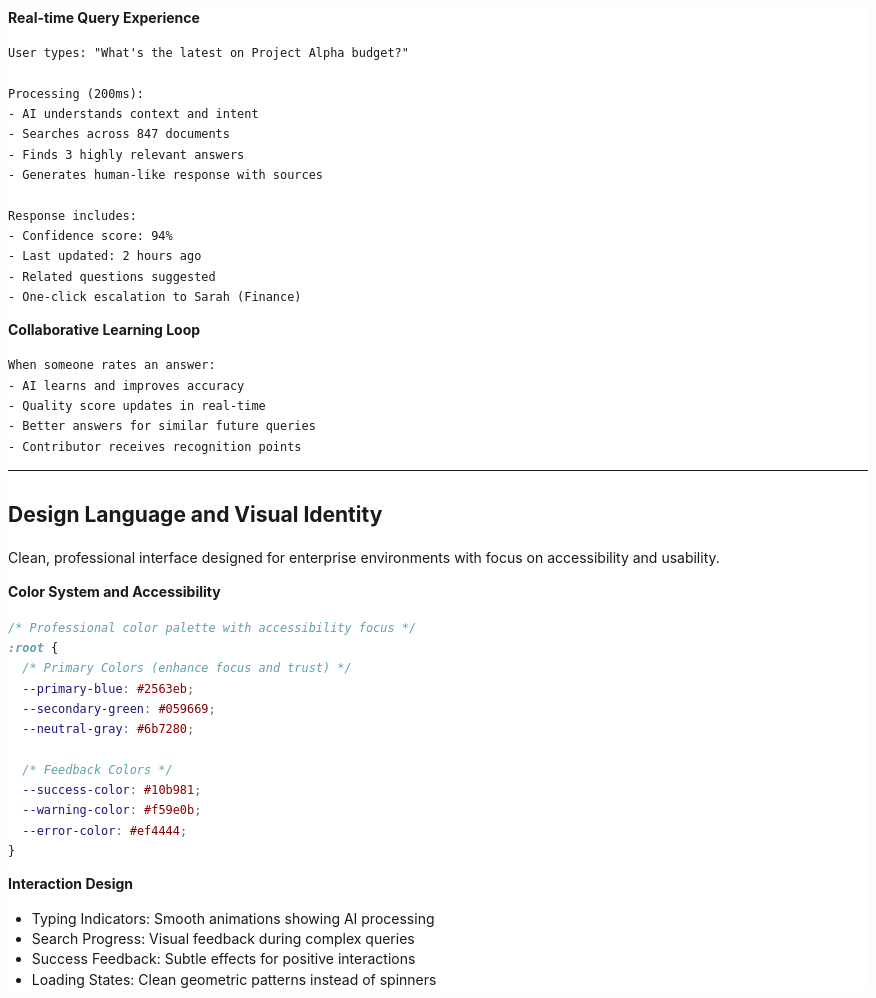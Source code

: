 **Real-time Query Experience**
```
User types: "What's the latest on Project Alpha budget?"

Processing (200ms):
- AI understands context and intent
- Searches across 847 documents
- Finds 3 highly relevant answers
- Generates human-like response with sources

Response includes:
- Confidence score: 94%
- Last updated: 2 hours ago
- Related questions suggested
- One-click escalation to Sarah (Finance)
```

**Collaborative Learning Loop**
```
When someone rates an answer:
- AI learns and improves accuracy
- Quality score updates in real-time
- Better answers for similar future queries
- Contributor receives recognition points
```

---

## Design Language and Visual Identity

Clean, professional interface designed for enterprise environments with focus on accessibility and usability.

**Color System and Accessibility**
```css
/* Professional color palette with accessibility focus */
:root {
  /* Primary Colors (enhance focus and trust) */
  --primary-blue: #2563eb;
  --secondary-green: #059669;
  --neutral-gray: #6b7280;
  
  /* Feedback Colors */
  --success-color: #10b981;
  --warning-color: #f59e0b;
  --error-color: #ef4444;
}
```

**Interaction Design**
- Typing Indicators: Smooth animations showing AI processing
- Search Progress: Visual feedback during complex queries
- Success Feedback: Subtle effects for positive interactions
- Loading States: Clean geometric patterns instead of spinners
